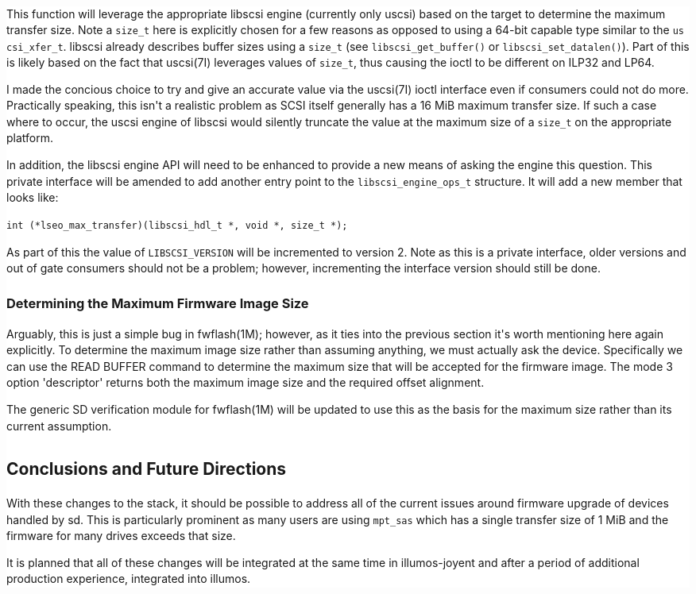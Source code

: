 This function will leverage the appropriate libscsi engine (currently
only uscsi) based on the target to determine the maximum transfer size.
Note a `size_t` here is explicitly chosen for a few reasons as opposed
to using a 64-bit capable type similar to the `uscsi_xfer_t`. libscsi
already describes buffer sizes using a `size_t` (see
`libscsi_get_buffer()` or `libscsi_set_datalen()`). Part of this is
likely based on the fact that uscsi(7I) leverages values of `size_t`, thus
causing the ioctl to be different on ILP32 and LP64.

I made the concious choice to try and give an accurate value via the
uscsi(7I) ioctl interface even if consumers could not do more.
Practically speaking, this isn't a realistic problem as SCSI itself
generally has a 16 MiB maximum transfer size. If such a case where to
occur, the uscsi engine of libscsi would silently truncate the value at
the maximum size of a `size_t` on the appropriate platform.

In addition, the libscsi engine API will need to be enhanced to provide
a new means of asking the engine this question. This private interface
will be amended to add another entry point to the `libscsi_engine_ops_t`
structure. It will add a new member that looks like:

```
int (*lseo_max_transfer)(libscsi_hdl_t *, void *, size_t *);
```

As part of this the value of `LIBSCSI_VERSION` will be incremented to
version 2. Note as this is a private interface, older versions and out
of gate consumers should not be a problem; however, incrementing the
interface version should still be done. 

### Determining the Maximum Firmware Image Size

Arguably, this is just a simple bug in fwflash(1M); however, as it ties
into the previous section it's worth mentioning here again explicitly.
To determine the maximum image size rather than assuming anything, we
must actually ask the device. Specifically we can use the READ BUFFER
command to determine the maximum size that will be accepted for the
firmware image. The mode 3 option 'descriptor' returns both the maximum
image size and the required offset alignment.

The generic SD verification module for fwflash(1M) will be updated to
use this as the basis for the maximum size rather than its current
assumption.

## Conclusions and Future Directions

With these changes to the stack, it should be possible to address all of
the current issues around firmware upgrade of devices handled by sd.
This is particularly prominent as many users are using `mpt_sas` which
has a single transfer size of 1 MiB and the firmware for many drives
exceeds that size.

It is planned that all of these changes will be integrated at the same
time in illumos-joyent and after a period of additional production
experience, integrated into illumos.
